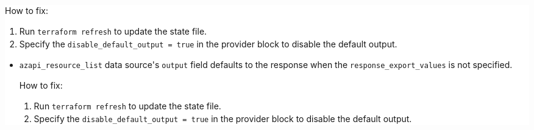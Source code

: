   How to fix:
  1. Run `terraform refresh` to update the state file.
  2. Specify the `disable_default_output = true` in the provider block to disable the default output.

- `azapi_resource_list` data source's `output` field defaults to the response when the `response_export_values` is not specified.

  How to fix:
  1. Run `terraform refresh` to update the state file.
  2. Specify the `disable_default_output = true` in the provider block to disable the default output.